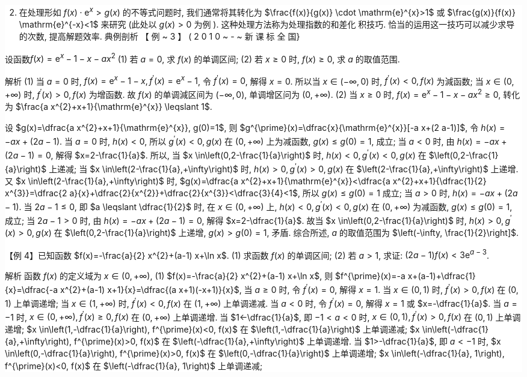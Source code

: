 2. 在处理形如 $f(x) \cdot \mathrm{e}^{x}>g(x)$ 的不等式问题时, 我们通常将其转化为 $\frac{f(x)}{g(x)} \cdot \mathrm{e}^{x}>1$ 或 $\frac{g(x)}{f(x)} \mathrm{e}^{-x}<1$ 来研究 (此处以 $g(x)>0$ 为例 ). 这种处理方法称为处理指数的和差化 积技巧. 恰当的运用这一技巧可以减少求导的次数, 提高解题效率.
    典例剖析
    【 例 ~ 3 】 ( 2 0 1 0 ~ - ~  新 课 标 全 国}

  设函数$f(x)=\mathrm{e}^{x}-1-x-a x^{2}$
  (1) 若 $a=0$, 求 $f(x)$ 的单调区间;
  (2) 若 $x \geqslant 0$ 时, $f(x) \geqslant 0$, 求 $a$ 的取值范围.

解析
(1) 当 $a=0$ 时, $f(x)=\mathrm{e}^{x}-1-x, f^{\prime}(x)=\mathrm{e}^{x}-1$,
令 $f^{\prime}(x)=0$, 解得 $x=0$.
所以当 $x \in(-\infty, 0)$ 时, $f^{\prime}(x)<0, f(x)$ 为減函数;
当 $x \in(0,+\infty)$ 时, $f^{\prime}(x)>0, f(x)$ 为增函数.
故 $f(x)$ 的单调減区间为 $(-\infty, 0)$, 单调增区问为 $(0,+\infty)$.
(2) 当 $x \geqslant 0$ 时, $f(x)=\mathrm{e}^{x}-1-x-a x^{2} \geqslant 0$, 转化为 $\frac{a x^{2}+x+1}{\mathrm{e}^{x}} \leqslant 1$.

设 $g(x)=\dfrac{a x^{2}+x+1}{\mathrm{e}^{x}}, g(0)=1$,
则 $g^{\prime}(x)=\dfrac{x}{\mathrm{e}^{x}}[-a x+(2 a-1)]$,
令 $h(x)=-a x+(2 a-1)$.
当 $a=0$ 时, $h(x)<0$, 所以 $g^{\prime}(x)<0, g(x)$ 在 $(0,+\infty)$ 上为减函数, $g(x) \leqslant g(0)=1$,
成立;
当 $a<0$ 时, 由 $h(x)=-a x+(2 a-1)=0$,
解得 $x=2-\frac{1}{a}$.
所以, 当 $x \in\left(0,2-\frac{1}{a}\right)$ 时, $h(x)<0, g^{\prime}(x)<0, g(x)$ 在 $\left(0,2-\frac{1}{a}\right)$ 上递减;
当 $x \in\left(2-\frac{1}{a},+\infty\right)$ 时, $h(x)>0, g^{\prime}(x)>0, g(x)$ 在 $\left(2-\frac{1}{a},+\infty\right)$ 上递增.
又 $x \in\left(2-\frac{1}{a},+\infty\right)$ 时, $g(x)=\dfrac{a x^{2}+x+1}{\mathrm{e}^{x}}<\dfrac{a x^{2}+x+1}{\dfrac{1}{2} x^{3}}=\dfrac{2 a}{x}+\dfrac{2}{x^{2}}+\dfrac{2}{x^{3}}<\dfrac{3}{4}<1$,
所以 $g(x) \leqslant g(0)=1$ 成立;
当 $a>0$ 时, $h(x)=-a x+(2 a-1)$.
当 $2 a-1 \leqslant 0$, 即 $a \leqslant \dfrac{1}{2}$ 时,
在 $x \in(0,+\infty)$ 上, $h(x)<0, g^{\prime}(x)<0, g(x)$ 在 $(0,+\infty)$ 为减函数, $g(x) \leqslant g(0)=1$,
成立;
当 $2 a-1>0$ 时, 由 $h(x)=-a x+(2 a-1)=0$, 解得 $x=2-\dfrac{1}{a}$.
故当 $x \in\left(0,2-\frac{1}{a}\right)$ 时, $h(x)>0, g^{\prime}(x)>0, g(x)$ 在 $\left(0,2-\frac{1}{a}\right)$ 上递增, $g(x)>g(0)=1$,
矛盾.
综合所述, $a$ 的取值范围为 $\left(-\infty, \frac{1}{2}\right]$.

【例 4】已知函数 $f(x)=-\frac{a}{2} x^{2}+(a-1) x+\ln x$.
(1) 求函数 $f(x)$ 的单调区间;
(2) 若 $a>1$, 求证: $(2 a-1) f(x)<3 \mathrm{e}^{a-3}$.

解析
函数 $f(x)$ 的定义域为 $x \in(0,+\infty)$,
(1) $f(x)=-\frac{a}{2} x^{2}+(a-1) x+\ln x$,
则 $f^{\prime}(x)=-a x+(a-1)+\dfrac{1}{x}=\dfrac{-a x^{2}+(a-1) x+1}{x}=\dfrac{(a x+1)(-x+1)}{x}$,
当 $a \geqslant 0$ 时, 令 $f^{\prime}(x)=0$, 解得 $x=1$.
当 $x \in(0,1)$ 时, $f^{\prime}(x)>0, f(x)$ 在 $(0,1)$ 上单调递增;
当 $x \in(1,+\infty)$ 时, $f^{\prime}(x)<0, f(x)$ 在 $(1,+\infty)$ 上单调递减.
当 $a<0$ 时, 令 $f^{\prime}(x)=0$, 解得 $x=1$ 或 $x=-\dfrac{1}{a}$.
当 $a=-1$ 时, $x \in(0,+\infty), f^{\prime}(x) \geqslant 0, f(x)$ 在 $(0,+\infty)$ 上单调递增.
当 $1<-\dfrac{1}{a}$, 即 $-1<a<0$ 时,
$x \in(0,1), f^{\prime}(x)>0, f(x)$ 在 $(0,1)$ 上单调递增;
$x \in\left(1,-\dfrac{1}{a}\right), f^{\prime}(x)<0, f(x)$ 在 $\left(1,-\dfrac{1}{a}\right)$ 上单调递减;
$x \in\left(-\dfrac{1}{a},+\infty\right), f^{\prime}(x)>0, f(x)$ 在 $\left(-\dfrac{1}{a},+\infty\right)$ 上单调递增.
当 $1>-\dfrac{1}{a}$, 即 $a<-1$ 时,
$x \in\left(0,-\dfrac{1}{a}\right), f^{\prime}(x)>0, f(x)$ 在 $\left(0,-\dfrac{1}{a}\right)$ 上单调递增;
$x \in\left(-\dfrac{1}{a}, 1\right), f^{\prime}(x)<0, f(x)$ 在 $\left(-\dfrac{1}{a}, 1\right)$ 上单调递减;